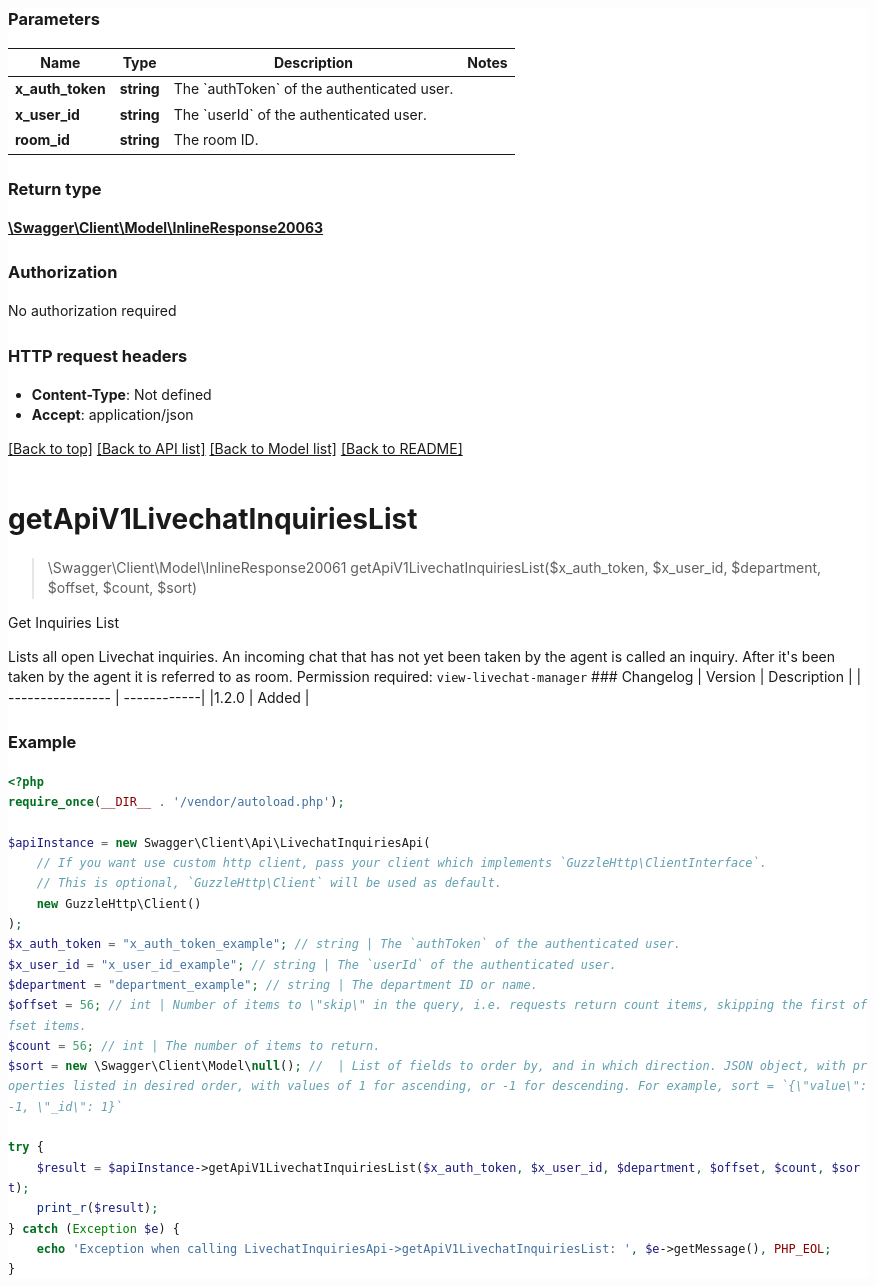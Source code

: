 ### Parameters

Name | Type | Description  | Notes
------------- | ------------- | ------------- | -------------
 **x_auth_token** | **string**| The &#x60;authToken&#x60; of the authenticated user. |
 **x_user_id** | **string**| The &#x60;userId&#x60; of the authenticated user. |
 **room_id** | **string**| The room ID. |

### Return type

[**\Swagger\Client\Model\InlineResponse20063**](../Model/InlineResponse20063.md)

### Authorization

No authorization required

### HTTP request headers

 - **Content-Type**: Not defined
 - **Accept**: application/json

[[Back to top]](#) [[Back to API list]](../../README.md#documentation-for-api-endpoints) [[Back to Model list]](../../README.md#documentation-for-models) [[Back to README]](../../README.md)

# **getApiV1LivechatInquiriesList**
> \Swagger\Client\Model\InlineResponse20061 getApiV1LivechatInquiriesList($x_auth_token, $x_user_id, $department, $offset, $count, $sort)

Get Inquiries List

Lists all open Livechat inquiries. An incoming chat that has not yet been taken by the agent is called an inquiry. After it's been taken by the agent it is referred to as room. Permission required: `view-livechat-manager`  ### Changelog | Version      | Description |  | ---------------- | ------------| |1.2.0            | Added       |

### Example
```php
<?php
require_once(__DIR__ . '/vendor/autoload.php');

$apiInstance = new Swagger\Client\Api\LivechatInquiriesApi(
    // If you want use custom http client, pass your client which implements `GuzzleHttp\ClientInterface`.
    // This is optional, `GuzzleHttp\Client` will be used as default.
    new GuzzleHttp\Client()
);
$x_auth_token = "x_auth_token_example"; // string | The `authToken` of the authenticated user.
$x_user_id = "x_user_id_example"; // string | The `userId` of the authenticated user.
$department = "department_example"; // string | The department ID or name.
$offset = 56; // int | Number of items to \"skip\" in the query, i.e. requests return count items, skipping the first offset items.
$count = 56; // int | The number of items to return.
$sort = new \Swagger\Client\Model\null(); //  | List of fields to order by, and in which direction. JSON object, with properties listed in desired order, with values of 1 for ascending, or -1 for descending. For example, sort = `{\"value\": -1, \"_id\": 1}`

try {
    $result = $apiInstance->getApiV1LivechatInquiriesList($x_auth_token, $x_user_id, $department, $offset, $count, $sort);
    print_r($result);
} catch (Exception $e) {
    echo 'Exception when calling LivechatInquiriesApi->getApiV1LivechatInquiriesList: ', $e->getMessage(), PHP_EOL;
}
```